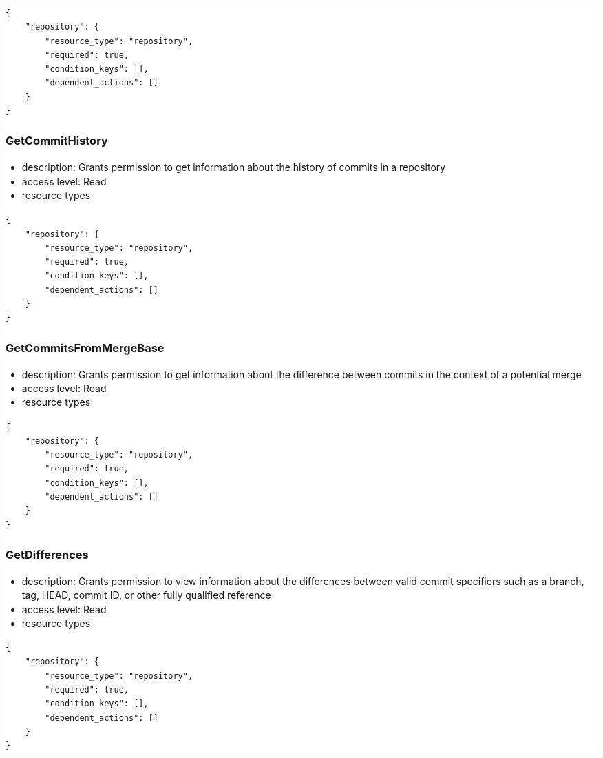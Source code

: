 ```
{
    "repository": {
        "resource_type": "repository",
        "required": true,
        "condition_keys": [],
        "dependent_actions": []
    }
}
```

### GetCommitHistory

- description: Grants permission to get information about the history of commits in a repository
- access level: Read
- resource types

```
{
    "repository": {
        "resource_type": "repository",
        "required": true,
        "condition_keys": [],
        "dependent_actions": []
    }
}
```

### GetCommitsFromMergeBase

- description: Grants permission to get information about the difference between commits in the context of a potential merge
- access level: Read
- resource types

```
{
    "repository": {
        "resource_type": "repository",
        "required": true,
        "condition_keys": [],
        "dependent_actions": []
    }
}
```

### GetDifferences

- description: Grants permission to view information about the differences between valid commit specifiers such as a branch, tag, HEAD, commit ID, or other fully qualified reference
- access level: Read
- resource types

```
{
    "repository": {
        "resource_type": "repository",
        "required": true,
        "condition_keys": [],
        "dependent_actions": []
    }
}
```
